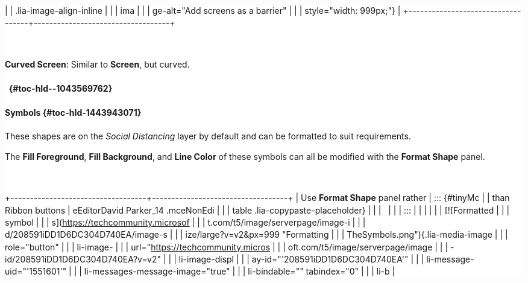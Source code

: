 |                                   | .lia-image-align-inline           |
|                                   | ima                               |
|                                   | ge-alt="Add screens as a barrier" |
|                                   | style="width: 999px;"}            |
+-----------------------------------+-----------------------------------+

 

**Curved Screen**: Similar to **Screen**, but curved.

####   {#toc-hId--1043569762}

#### Symbols {#toc-hId-1443943071}

These shapes are on the *Social Distancing* layer by default and can be
formatted to suit requirements.

The **Fill Foreground**, **Fill Background**, and **Line Color** of
these symbols can all be modified with the **Format Shape** panel.

 

+-----------------------------------+-----------------------------------+
| Use **Format Shape** panel rather | ::: {#tinyMc                      |
| than Ribbon buttons               | eEditorDavid Parker_14 .mceNonEdi |
|                                   | table .lia-copypaste-placeholder} |
|                                   |                                   |
|                                   | :::                               |
|                                   |                                   |
|                                   | [![Formatted                      |
|                                   | symbol                            |
|                                   | s](https://techcommunity.microsof |
|                                   | t.com/t5/image/serverpage/image-i |
|                                   | d/208591iDD1D6DC304D740EA/image-s |
|                                   | ize/large?v=v2&px=999 "Formatting |
|                                   | TheSymbols.png"){.lia-media-image |
|                                   | role="button"                     |
|                                   | li-image-                         |
|                                   | url="https://techcommunity.micros |
|                                   | oft.com/t5/image/serverpage/image |
|                                   | -id/208591iDD1D6DC304D740EA?v=v2" |
|                                   | li-image-displ                    |
|                                   | ay-id="'208591iDD1D6DC304D740EA'" |
|                                   | li-message-uid="'1551601'"        |
|                                   | li-messages-message-image="true"  |
|                                   | li-bindable="" tabindex="0"       |
|                                   | li-b                              |